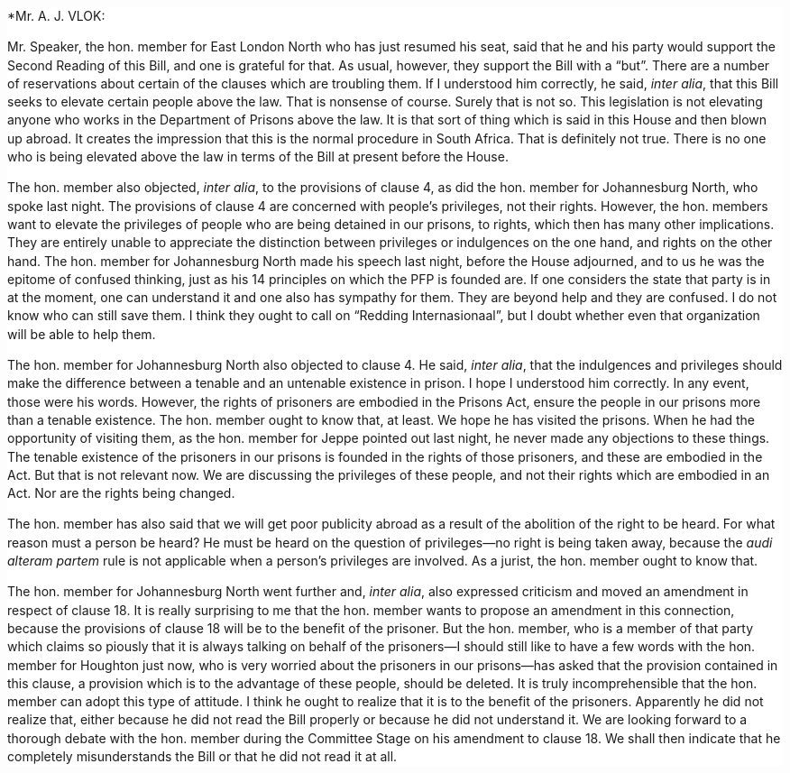 </speech>

<speech by="#vlok">

<from>*Mr. <person refersTo="hansard_za">A. J. VLOK</person>:</from>

<p>Mr. Speaker, the hon. member for East London North who has just resumed his seat, said that he and his party would support the Second Reading of this Bill, and one is grateful for that. As usual, however, they support the Bill with a &#x201C;but&#x201D;. There are a number of reservations about certain of the clauses which are troubling them. If I understood him correctly, he said, <i>inter alia</i>, that this Bill seeks to elevate certain people above the law. That is nonsense of course. Surely that is not so. This legislation is not elevating anyone who works in the Department of Prisons above the law. It is that sort of thing which is said in this House and then blown up abroad. It creates the impression that this is the normal procedure in South Africa. That is definitely not true. There is no one who is being elevated above the law in terms of the Bill at present before the House.</p>

<p>The hon. member also objected, <i>inter alia</i>, to the provisions of clause 4, as did the hon. member for Johannesburg North, who spoke last night. The provisions of clause 4 are concerned with people&#x2019;s privileges, not their rights. However, the hon. members want to elevate the privileges of people who are being detained in our prisons, to rights, which then has many other implications. They are entirely unable to appreciate the distinction between privileges or indulgences on the one hand, and rights on the other hand. The hon. member for Johannesburg North made his speech last night, before the House adjourned, and to us he was the epitome of confused thinking, just as his 14 principles on which the PFP is founded are. If one considers the state that party is in at the moment, one can understand it and one also has sympathy for them. They are beyond help and they are confused. I do not know who can still save them. I think they ought to call on &#x201C;Redding Internasionaal&#x201D;, but I doubt whether even that organization will be able to help them.</p>

<p>The hon. member for Johannesburg North also objected to clause 4. He said, <i>inter alia</i>, that the indulgences and privileges should make the difference between a tenable and an untenable existence in prison. I hope I understood him correctly. In any event, those were his words. However, the rights of prisoners are embodied in the Prisons Act, ensure the people in our prisons more than a tenable existence. The hon. member ought to know that, at least. We hope he has visited the prisons. When he had the opportunity of visiting them, as the hon. member for Jeppe pointed out last night, he never made any objections to these things. The tenable existence of the prisoners in our prisons is founded in the rights of those prisoners, and these are embodied in the Act. But that is not relevant now. We are discussing the privileges of these people, and not their rights which are embodied in an Act. Nor are the rights being changed.</p>

<p>The hon. member has also said that we will get poor publicity abroad as a result of the abolition of the right to be heard. For what reason must a person be heard? He must be heard on the question of privileges&#x2014;no right is being taken away, because the <i>audi alteram partem</i> rule is not applicable when a person&#x2019;s privileges are involved. As a jurist, the hon. member ought to know that.</p>

<p>The hon. member for Johannesburg North went further and, <i>inter alia</i>, also expressed criticism and moved an amendment in respect of clause 18. It is really surprising to me that the hon. member wants to propose an amendment in this connection, because the provisions of clause 18 will be to the benefit of the prisoner. But the hon. member, who is a member of that party which claims so piously that it is always talking on behalf of the prisoners&#x2014;I should still like to have a few words with the hon. member for Houghton just now, who is very worried about the prisoners in our prisons&#x2014;has asked that the provision contained in this clause, a provision which is to the advantage of these people, should be deleted. It is truly incomprehensible that the hon. member can adopt this type of attitude. I think he ought to realize that it is to the benefit of the prisoners. Apparently he did not realize that, either because he did not read the Bill properly or because he did not understand it. We are looking forward to a thorough debate with the hon. member during the Committee Stage on his amendment to clause 18. We shall then indicate that he completely misunderstands the Bill or that he did not read it at all.</p>

